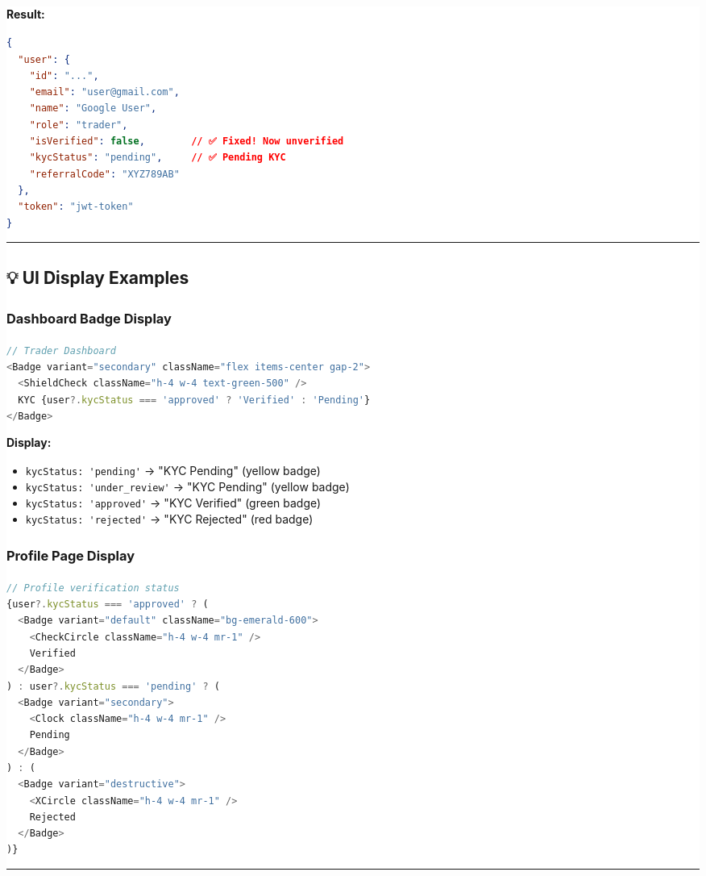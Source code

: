 **Result:**
```json
{
  "user": {
    "id": "...",
    "email": "user@gmail.com",
    "name": "Google User",
    "role": "trader",
    "isVerified": false,        // ✅ Fixed! Now unverified
    "kycStatus": "pending",     // ✅ Pending KYC
    "referralCode": "XYZ789AB"
  },
  "token": "jwt-token"
}
```

---

## 💡 UI Display Examples

### Dashboard Badge Display

```typescript
// Trader Dashboard
<Badge variant="secondary" className="flex items-center gap-2">
  <ShieldCheck className="h-4 w-4 text-green-500" />
  KYC {user?.kycStatus === 'approved' ? 'Verified' : 'Pending'}
</Badge>
```

**Display:**
- `kycStatus: 'pending'` → "KYC Pending" (yellow badge)
- `kycStatus: 'under_review'` → "KYC Pending" (yellow badge)
- `kycStatus: 'approved'` → "KYC Verified" (green badge)
- `kycStatus: 'rejected'` → "KYC Rejected" (red badge)

### Profile Page Display

```typescript
// Profile verification status
{user?.kycStatus === 'approved' ? (
  <Badge variant="default" className="bg-emerald-600">
    <CheckCircle className="h-4 w-4 mr-1" />
    Verified
  </Badge>
) : user?.kycStatus === 'pending' ? (
  <Badge variant="secondary">
    <Clock className="h-4 w-4 mr-1" />
    Pending
  </Badge>
) : (
  <Badge variant="destructive">
    <XCircle className="h-4 w-4 mr-1" />
    Rejected
  </Badge>
)}
```

---